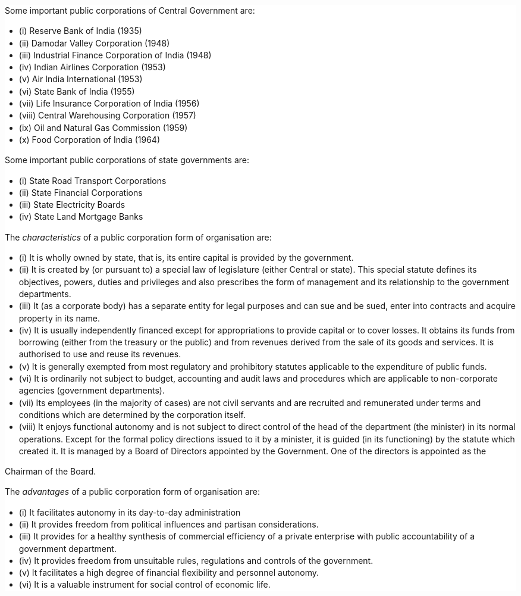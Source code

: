Some important public corporations of Central Government are:

- (i) Reserve Bank of India (1935)
- (ii) Damodar Valley Corporation (1948)
- (iii) Industrial Finance Corporation of India (1948)
- (iv) Indian Airlines Corporation (1953)
- (v) Air India International (1953)
- (vi) State Bank of India (1955)
- (vii) Life Insurance Corporation of India (1956)
- (viii) Central Warehousing Corporation (1957)
- (ix) Oil and Natural Gas Commission (1959)
- (x) Food Corporation of India (1964)

Some important public corporations of state governments are:

- (i) State Road Transport Corporations
- (ii) State Financial Corporations
- (iii) State Electricity Boards
- (iv) State Land Mortgage Banks

The *characteristics* of a public corporation form of organisation are:

- (i) It is wholly owned by state, that is, its entire capital is provided by the government.
- (ii) It is created by (or pursuant to) a special law of legislature (either Central or state). This special statute defines its objectives, powers, duties and privileges and also prescribes the form of management and its relationship to the government departments.
- (iii) It (as a corporate body) has a separate entity for legal purposes and can sue and be sued, enter into contracts and acquire property in its name.
- (iv) It is usually independently financed except for appropriations to provide capital or to cover losses. It obtains its funds from borrowing (either from the treasury or the public) and from revenues derived from the sale of its goods and services. It is authorised to use and reuse its revenues.
- (v) It is generally exempted from most regulatory and prohibitory statutes applicable to the expenditure of public funds.
- (vi) It is ordinarily not subject to budget, accounting and audit laws and procedures which are applicable to non-corporate agencies (government departments).
- (vii) Its employees (in the majority of cases) are not civil servants and are recruited and remunerated under terms and conditions which are determined by the corporation itself.
- (viii) It enjoys functional autonomy and is not subject to direct control of the head of the department (the minister) in its normal operations. Except for the formal policy directions issued to it by a minister, it is guided (in its functioning) by the statute which created it. It is managed by a Board of Directors appointed by the Government. One of the directors is appointed as the

Chairman of the Board.

The *advantages* of a public corporation form of organisation are:

- (i) It facilitates autonomy in its day-to-day administration
- (ii) It provides freedom from political influences and partisan considerations.
- (iii) It provides for a healthy synthesis of commercial efficiency of a private enterprise with public accountability of a government department.
- (iv) It provides freedom from unsuitable rules, regulations and controls of the government.
- (v) It facilitates a high degree of financial flexibility and personnel autonomy.
- (vi) It is a valuable instrument for social control of economic life.

